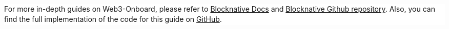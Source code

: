 For more in-depth guides on Web3-Onboard, please refer to [Blocknative Docs](https://docs.blocknative.com/onboard) and [Blocknative Github repository](https://github.com/blocknative/onboard). Also, you can find the full implementation of the code for this guide on [GitHub](https://github.com/kaiachain/kaia-dapp-mono/tree/main/examples/tools/wallet-libraries/web3Onboard-sample).

